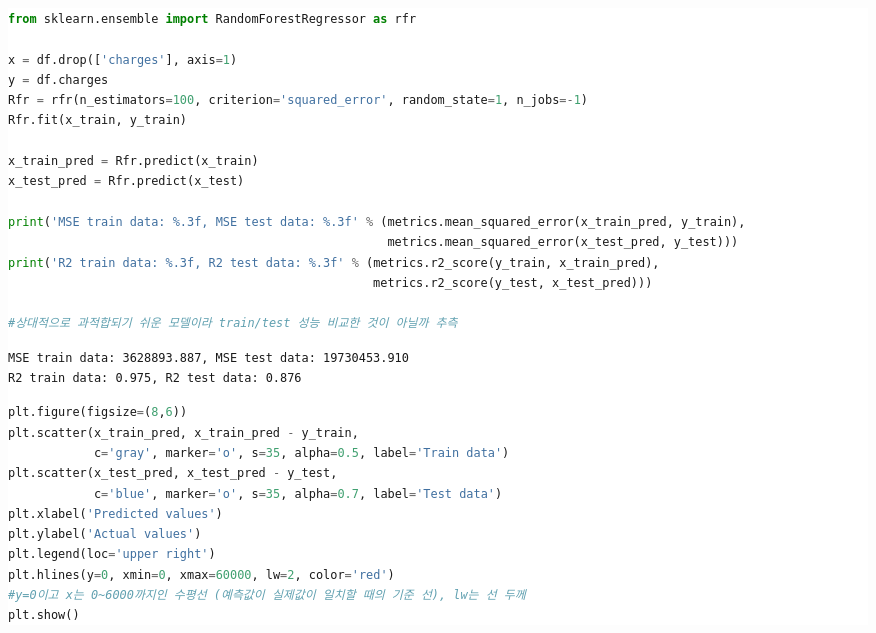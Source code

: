 
```python
from sklearn.ensemble import RandomForestRegressor as rfr

x = df.drop(['charges'], axis=1)
y = df.charges
Rfr = rfr(n_estimators=100, criterion='squared_error', random_state=1, n_jobs=-1)
Rfr.fit(x_train, y_train)

x_train_pred = Rfr.predict(x_train)
x_test_pred = Rfr.predict(x_test)

print('MSE train data: %.3f, MSE test data: %.3f' % (metrics.mean_squared_error(x_train_pred, y_train),
                                                     metrics.mean_squared_error(x_test_pred, y_test)))
print('R2 train data: %.3f, R2 test data: %.3f' % (metrics.r2_score(y_train, x_train_pred),
                                                   metrics.r2_score(y_test, x_test_pred)))

#상대적으로 과적합되기 쉬운 모델이라 train/test 성능 비교한 것이 아닐까 추측
```

    MSE train data: 3628893.887, MSE test data: 19730453.910
    R2 train data: 0.975, R2 test data: 0.876
    


```python
plt.figure(figsize=(8,6))
plt.scatter(x_train_pred, x_train_pred - y_train,
            c='gray', marker='o', s=35, alpha=0.5, label='Train data')
plt.scatter(x_test_pred, x_test_pred - y_test,
            c='blue', marker='o', s=35, alpha=0.7, label='Test data')
plt.xlabel('Predicted values')
plt.ylabel('Actual values')
plt.legend(loc='upper right')
plt.hlines(y=0, xmin=0, xmax=60000, lw=2, color='red')
#y=0이고 x는 0~6000까지인 수평선 (예측값이 실제값이 일치할 때의 기준 선), lw는 선 두께
plt.show()
```


    